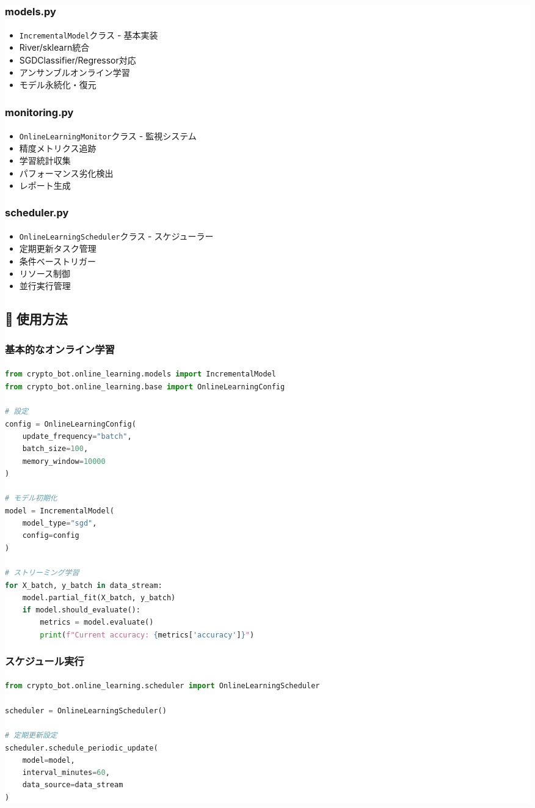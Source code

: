 ### **models.py**
- `IncrementalModel`クラス - 基本実装
- River/sklearn統合
- SGDClassifier/Regressor対応
- アンサンブルオンライン学習
- モデル永続化・復元

### **monitoring.py**
- `OnlineLearningMonitor`クラス - 監視システム
- 精度メトリクス追跡
- 学習統計収集
- パフォーマンス劣化検出
- レポート生成

### **scheduler.py**
- `OnlineLearningScheduler`クラス - スケジューラー
- 定期更新タスク管理
- 条件ベーストリガー
- リソース制御
- 並行実行管理

## 🚀 使用方法

### **基本的なオンライン学習**
```python
from crypto_bot.online_learning.models import IncrementalModel
from crypto_bot.online_learning.base import OnlineLearningConfig

# 設定
config = OnlineLearningConfig(
    update_frequency="batch",
    batch_size=100,
    memory_window=10000
)

# モデル初期化
model = IncrementalModel(
    model_type="sgd",
    config=config
)

# ストリーミング学習
for X_batch, y_batch in data_stream:
    model.partial_fit(X_batch, y_batch)
    if model.should_evaluate():
        metrics = model.evaluate()
        print(f"Current accuracy: {metrics['accuracy']}")
```

### **スケジュール実行**
```python
from crypto_bot.online_learning.scheduler import OnlineLearningScheduler

scheduler = OnlineLearningScheduler()

# 定期更新設定
scheduler.schedule_periodic_update(
    model=model,
    interval_minutes=60,
    data_source=data_stream
)

```